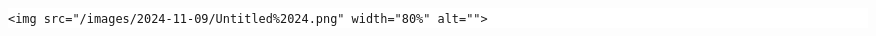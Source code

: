     <img src="/images/2024-11-09/Untitled%2024.png" width="80%" alt="">
</div>
<div style="text-align: center;">